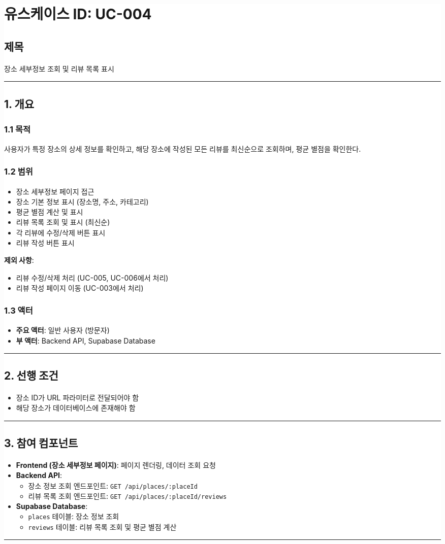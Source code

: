 # 유스케이스 ID: UC-004

## 제목
장소 세부정보 조회 및 리뷰 목록 표시

---

## 1. 개요

### 1.1 목적
사용자가 특정 장소의 상세 정보를 확인하고, 해당 장소에 작성된 모든 리뷰를 최신순으로 조회하며, 평균 별점을 확인한다.

### 1.2 범위
- 장소 세부정보 페이지 접근
- 장소 기본 정보 표시 (장소명, 주소, 카테고리)
- 평균 별점 계산 및 표시
- 리뷰 목록 조회 및 표시 (최신순)
- 각 리뷰에 수정/삭제 버튼 표시
- 리뷰 작성 버튼 표시

**제외 사항**:
- 리뷰 수정/삭제 처리 (UC-005, UC-006에서 처리)
- 리뷰 작성 페이지 이동 (UC-003에서 처리)

### 1.3 액터
- **주요 액터**: 일반 사용자 (방문자)
- **부 액터**: Backend API, Supabase Database

---

## 2. 선행 조건

- 장소 ID가 URL 파라미터로 전달되어야 함
- 해당 장소가 데이터베이스에 존재해야 함

---

## 3. 참여 컴포넌트

- **Frontend (장소 세부정보 페이지)**: 페이지 렌더링, 데이터 조회 요청
- **Backend API**:
  - 장소 정보 조회 엔드포인트: `GET /api/places/:placeId`
  - 리뷰 목록 조회 엔드포인트: `GET /api/places/:placeId/reviews`
- **Supabase Database**:
  - `places` 테이블: 장소 정보 조회
  - `reviews` 테이블: 리뷰 목록 조회 및 평균 별점 계산

---
